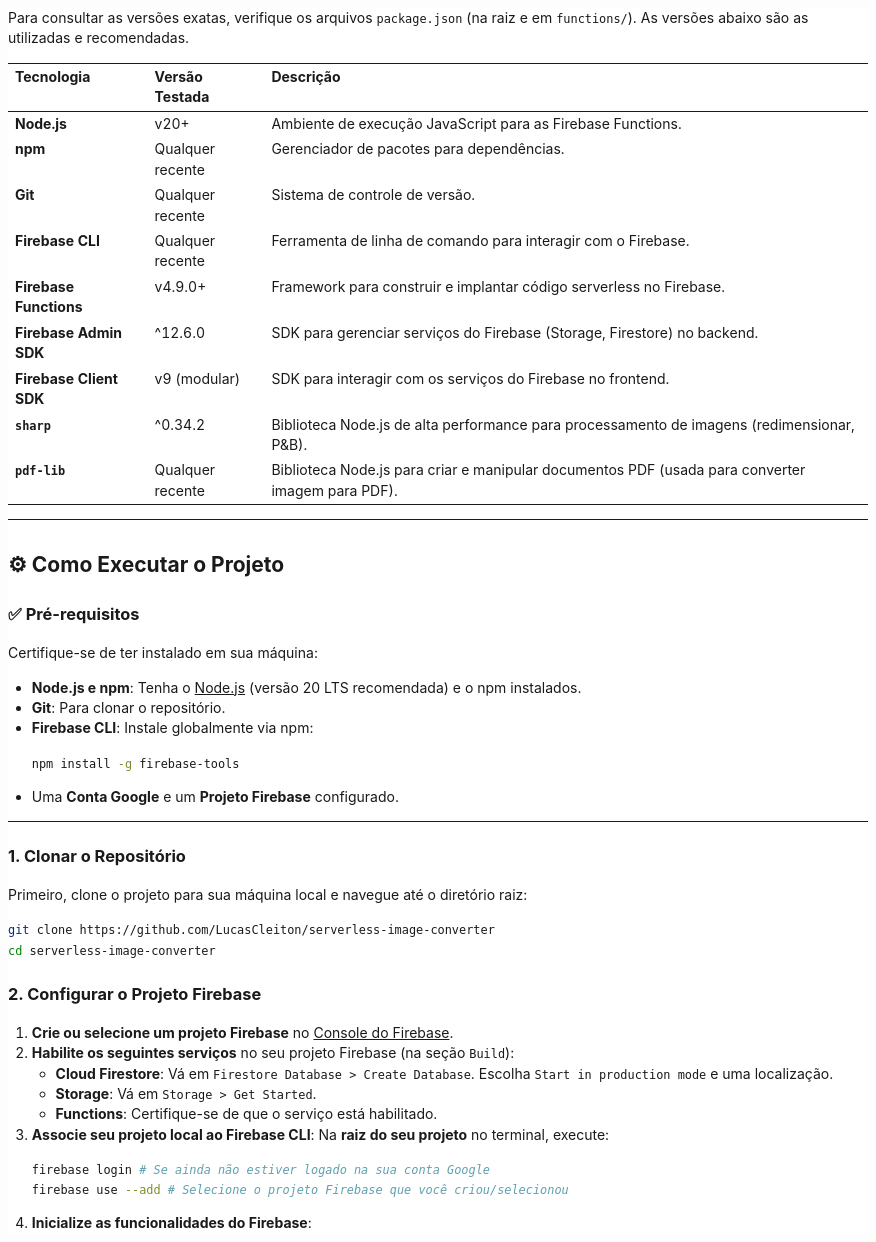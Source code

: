 Para consultar as versões exatas, verifique os arquivos `package.json` (na raiz e em `functions/`). As versões abaixo são as utilizadas e recomendadas.

| Tecnologia            | Versão Testada | Descrição                                                                         |
| :-------------------- | :------------- | :---------------------------------------------------------------------------------- |
| **Node.js** | v20+           | Ambiente de execução JavaScript para as Firebase Functions.                         |
| **npm** | Qualquer recente | Gerenciador de pacotes para dependências.                                       |
| **Git** | Qualquer recente | Sistema de controle de versão.                                                  |
| **Firebase CLI** | Qualquer recente | Ferramenta de linha de comando para interagir com o Firebase.                      |
| **Firebase Functions**| v4.9.0+        | Framework para construir e implantar código serverless no Firebase.                 |
| **Firebase Admin SDK**| ^12.6.0        | SDK para gerenciar serviços do Firebase (Storage, Firestore) no backend.            |
| **Firebase Client SDK**| v9 (modular)   | SDK para interagir com os serviços do Firebase no frontend.                         |
| **`sharp`** | ^0.34.2        | Biblioteca Node.js de alta performance para processamento de imagens (redimensionar, P&B). |
| **`pdf-lib`** | Qualquer recente | Biblioteca Node.js para criar e manipular documentos PDF (usada para converter imagem para PDF). |

---

## ⚙️ Como Executar o Projeto

### ✅ Pré-requisitos

Certifique-se de ter instalado em sua máquina:

* **Node.js e npm**: Tenha o [Node.js](https://nodejs.org/) (versão 20 LTS recomendada) e o npm instalados.
* **Git**: Para clonar o repositório.
* **Firebase CLI**: Instale globalmente via npm:
    ```bash
    npm install -g firebase-tools
    ```
* Uma **Conta Google** e um **Projeto Firebase** configurado.

---

### 1. Clonar o Repositório

Primeiro, clone o projeto para sua máquina local e navegue até o diretório raiz:

```bash
git clone https://github.com/LucasCleiton/serverless-image-converter
cd serverless-image-converter
````



### 2\. Configurar o Projeto Firebase

1.  **Crie ou selecione um projeto Firebase** no [Console do Firebase](https://console.firebase.google.com/).
2.  **Habilite os seguintes serviços** no seu projeto Firebase (na seção `Build`):
      * **Cloud Firestore**: Vá em `Firestore Database > Create Database`. Escolha `Start in production mode` e uma localização.
      * **Storage**: Vá em `Storage > Get Started`.
      * **Functions**: Certifique-se de que o serviço está habilitado.
3.  **Associe seu projeto local ao Firebase CLI**: Na **raiz do seu projeto** no terminal, execute:
    ```bash
    firebase login # Se ainda não estiver logado na sua conta Google
    firebase use --add # Selecione o projeto Firebase que você criou/selecionou
    ```
4.  **Inicialize as funcionalidades do Firebase**: